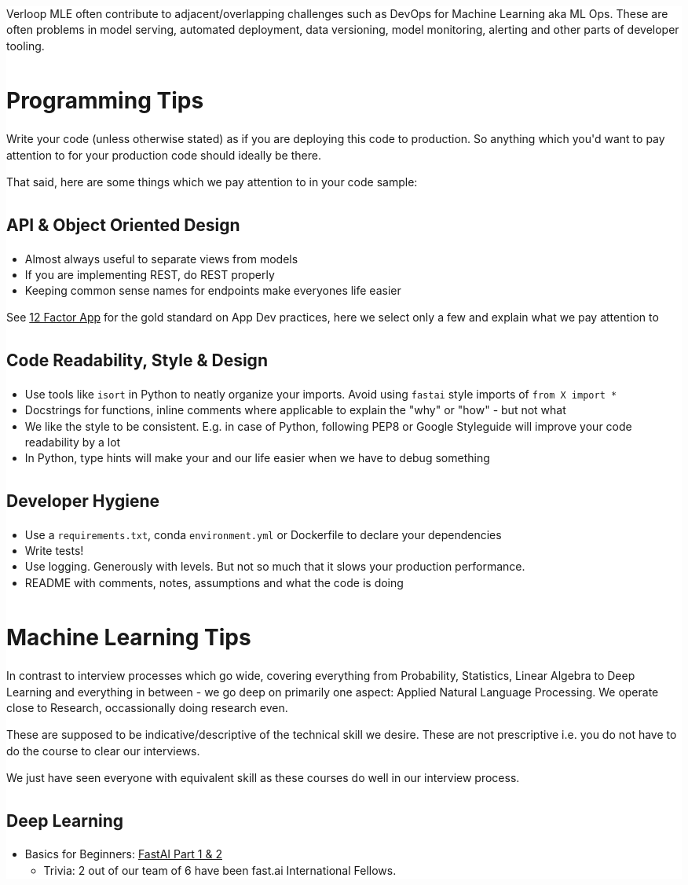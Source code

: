 Verloop MLE often contribute to adjacent/overlapping challenges such as DevOps for Machine Learning aka ML Ops. These are often problems in model serving, automated deployment, data versioning, model monitoring, alerting and other parts of developer tooling.

# Programming Tips

Write your code (unless otherwise stated) as if you are deploying this code to production. So anything which you'd want to pay attention to for your production code should ideally be there. 

That said, here are some things which we pay attention to in your code sample: 

## API & Object Oriented Design
- Almost always useful to separate views from models
- If you are implementing REST, do REST properly
- Keeping common sense names for endpoints make everyones life easier

See [12 Factor App](https://12factor.net) for the gold standard on App Dev practices, here we select only a few and explain what we pay attention to

## Code Readability, Style & Design
- Use tools like `isort` in Python to neatly organize your imports. Avoid using `fastai` style imports of `from X import *`
- Docstrings for functions, inline comments where applicable to explain the "why" or "how" - but not what
- We like the style to be consistent. E.g. in case of Python, following PEP8 or Google Styleguide will improve your code readability by a lot 
- In Python, type hints will make your and our life easier when we have to debug something

## Developer Hygiene
- Use a `requirements.txt`, conda `environment.yml` or Dockerfile to declare your dependencies
- Write tests!
- Use logging. Generously with levels. But not so much that it slows your production performance. 
- README with comments, notes, assumptions and what the code is doing

# Machine Learning Tips

In contrast to interview processes which go wide, covering everything from Probability, Statistics, Linear Algebra to Deep Learning and everything in between - we go deep on primarily one aspect: Applied Natural Language Processing. We operate close to Research, occassionally doing research even. 

These are supposed to be indicative/descriptive of the technical skill we desire. These are not prescriptive i.e. you do not have to do the course to clear our interviews. 

We just have seen everyone with equivalent skill as these courses do well in our interview process.

## Deep Learning
* Basics for Beginners: [FastAI Part 1 & 2](https://course.fast.ai)
    * Trivia: 2 out of our team of 6 have been fast.ai International Fellows. 

